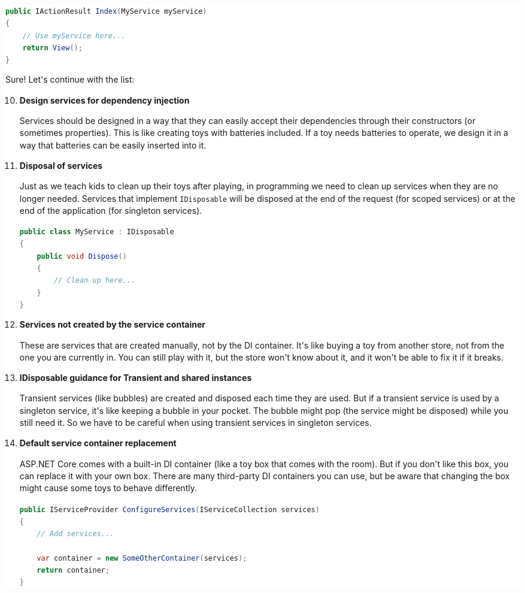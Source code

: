    ```csharp
   public IActionResult Index(MyService myService)
   {
       // Use myService here...
       return View();
   }
   ```

Sure! Let's continue with the list:

10. **Design services for dependency injection**

    Services should be designed in a way that they can easily accept their dependencies through their constructors (or sometimes properties). This is like creating toys with batteries included. If a toy needs batteries to operate, we design it in a way that batteries can be easily inserted into it.

11. **Disposal of services**

    Just as we teach kids to clean up their toys after playing, in programming we need to clean up services when they are no longer needed. Services that implement `IDisposable` will be disposed at the end of the request (for scoped services) or at the end of the application (for singleton services).

    ```csharp
    public class MyService : IDisposable
    {
        public void Dispose()
        {
            // Clean up here...
        }
    }
    ```

12. **Services not created by the service container**

    These are services that are created manually, not by the DI container. It's like buying a toy from another store, not from the one you are currently in. You can still play with it, but the store won't know about it, and it won't be able to fix it if it breaks.

13. **IDisposable guidance for Transient and shared instances**

    Transient services (like bubbles) are created and disposed each time they are used. But if a transient service is used by a singleton service, it's like keeping a bubble in your pocket. The bubble might pop (the service might be disposed) while you still need it. So we have to be careful when using transient services in singleton services.

14. **Default service container replacement**

    ASP.NET Core comes with a built-in DI container (like a toy box that comes with the room). But if you don't like this box, you can replace it with your own box. There are many third-party DI containers you can use, but be aware that changing the box might cause some toys to behave differently.

    ```csharp
    public IServiceProvider ConfigureServices(IServiceCollection services)
    {
        // Add services...

        var container = new SomeOtherContainer(services);
        return container;
    }
    ```
